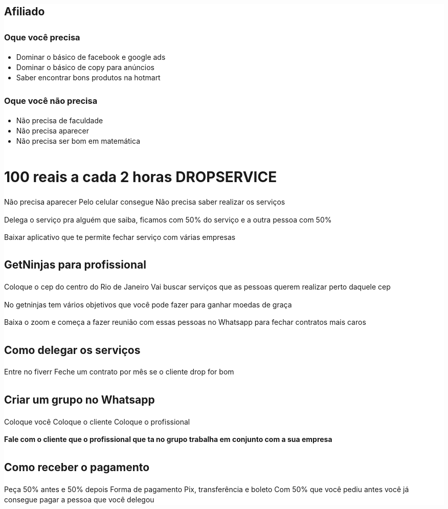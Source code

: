 ## Afiliado

### Oque você precisa
 - Dominar o básico de facebook e google ads
 - Dominar o básico de copy para anúncios
 - Saber encontrar bons produtos na hotmart

### Oque você não precisa
 - Não precisa de faculdade
 - Não precisa aparecer
 - Não precisa ser bom em matemática

# 100 reais a cada 2 horas DROPSERVICE

Não precisa aparecer 
Pelo celular consegue
Não precisa saber realizar os serviços 

Delega o serviço pra alguém que saiba, ficamos com 50% do serviço e a outra pessoa com 50%

Baixar aplicativo que te permite fechar serviço com várias empresas

## GetNinjas para profissional

Coloque o cep do centro do Rio de Janeiro 
Vai buscar serviços que as pessoas querem realizar perto daquele cep

No getninjas tem vários objetivos que você pode fazer para ganhar moedas de graça 

Baixa o zoom e começa a fazer reunião com essas pessoas no Whatsapp para fechar contratos mais caros

## Como delegar os serviços 

Entre no fiverr
Feche um contrato por mês se o cliente drop for bom

## Criar um grupo no Whatsapp 
Coloque você 
Coloque o cliente
Coloque o profissional 

**Fale com o cliente  que o profissional que ta no grupo trabalha em conjunto com a sua empresa**

## Como receber o pagamento 

Peça 50% antes e 50% depois
Forma de pagamento Pix, transferência e boleto
Com 50% que você pediu antes você já consegue pagar a pessoa que você delegou